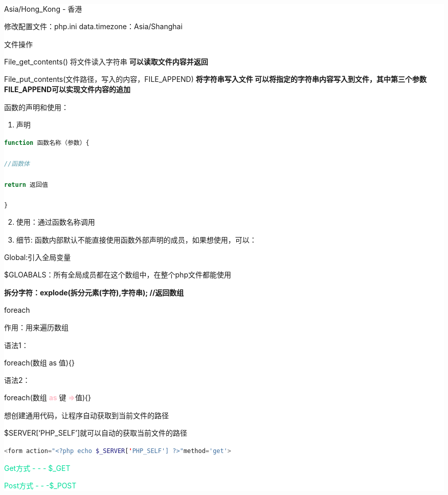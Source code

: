 Asia/Hong_Kong  - 香港

修改配置文件：php.ini data.timezone：Asia/Shanghai

 

文件操作

File_get_contents()  将文件读入字符串 **可以读取文件内容并返回**

File_put_contents(文件路径，写入的内容，FILE_APPEND)  **将字符串写入文件 可以将指定的字符串内容写入到文件，其中第三个参数FILE_APPEND可以实现文件内容的追加**

 

函数的声明和使用：

1. 声明

```php
function 函数名称（参数）{

//函数体

return 返回值

}
```



2. 使用：通过函数名称调用

3. 细节:  函数内部默认不能直接使用函数外部声明的成员，如果想使用，可以：

Global:引入全局变量

$GLOABALS：所有全局成员都在这个数组中，在整个php文件都能使用

 

**拆分字符：explode(拆分元素(字符),字符串); //返回数组**

foreach

作用：用来遍历数组

语法1：

foreach(数组 as 值){}

语法2：

foreach(数组 <font color="pink">**as**</font> 键 <font color="pink">**=>**</font>值){}

想创建通用代码，让程序自动获取到当前文件的路径

$SERVER[‘PHP_SELF’]就可以自动的获取当前文件的路径

```php
<form action="<?php echo $_SERVER['PHP_SELF'] ?>"method='get'>
```

<font color="#0d9">Get方式 - - - $_GET</font>

<font color="#0d9">Post方式 - - -$_POST</font>
